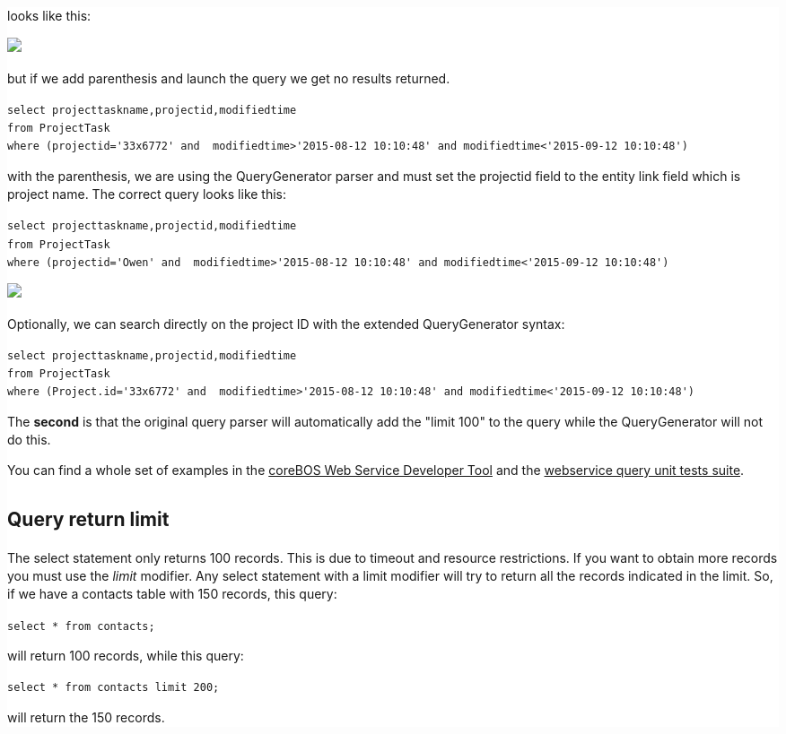 looks like this:

<img src="/en/devel/corebosws/wsvqlrelfieldreference01.png" class="align-center" />

but if we add parenthesis and launch the query we get no results
returned.

    select projecttaskname,projectid,modifiedtime
    from ProjectTask
    where (projectid='33x6772' and  modifiedtime>'2015-08-12 10:10:48' and modifiedtime<'2015-09-12 10:10:48')

with the parenthesis, we are using the QueryGenerator parser and must
set the projectid field to the entity link field which is project name.
The correct query looks like this:

    select projecttaskname,projectid,modifiedtime
    from ProjectTask
    where (projectid='Owen' and  modifiedtime>'2015-08-12 10:10:48' and modifiedtime<'2015-09-12 10:10:48')

<img src="/en/devel/corebosws/wsvqlrelfieldreference02.png" class="align-center" />

Optionally, we can search directly on the project ID with the extended
QueryGenerator syntax:

    select projecttaskname,projectid,modifiedtime
    from ProjectTask
    where (Project.id='33x6772' and  modifiedtime>'2015-08-12 10:10:48' and modifiedtime<'2015-09-12 10:10:48')

The **second** is that the original query parser will automatically add
the "limit 100" to the query while the QueryGenerator will not do this.

You can find a whole set of examples in the [coreBOS Web Service
Developer Tool](/en/devel/corebosws/coreboswsbrowser) and the
[webservice query unit tests
suite](https://github.com/tsolucio/coreBOSTests/blob/master/include/Webservices/VtigerModuleOperation_QueryTest.php).

Query return limit
------------------

The select statement only returns 100 records. This is due to timeout
and resource restrictions. If you want to obtain more records you must
use the *limit* modifier. Any select statement with a limit modifier
will try to return all the records indicated in the limit. So, if we
have a contacts table with 150 records, this query:

    select * from contacts;

will return 100 records, while this query:

    select * from contacts limit 200;

will return the 150 records.
